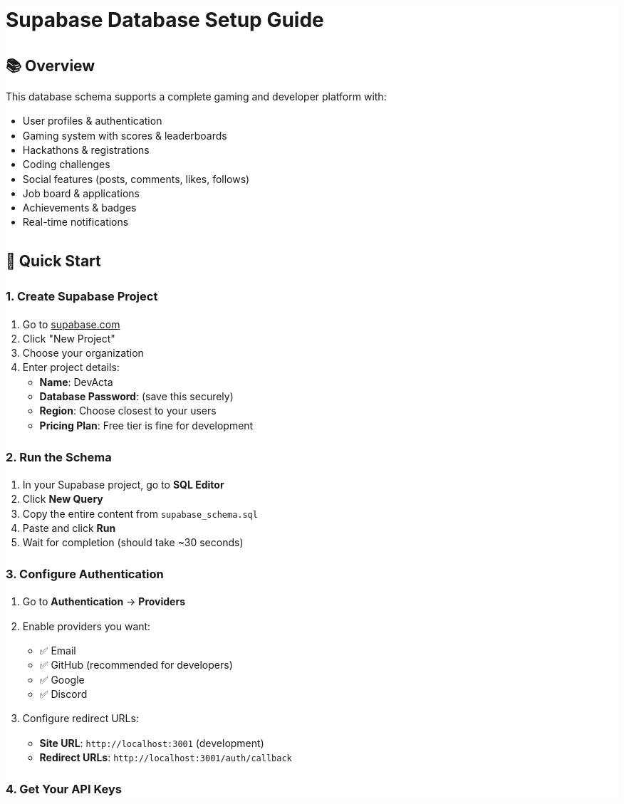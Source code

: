 # Supabase Database Setup Guide

## 📚 Overview

This database schema supports a complete gaming and developer platform with:
- User profiles & authentication
- Gaming system with scores & leaderboards
- Hackathons & registrations
- Coding challenges
- Social features (posts, comments, likes, follows)
- Job board & applications
- Achievements & badges
- Real-time notifications

## 🚀 Quick Start

### 1. Create Supabase Project

1. Go to [supabase.com](https://supabase.com)
2. Click "New Project"
3. Choose your organization
4. Enter project details:
   - **Name**: DevActa
   - **Database Password**: (save this securely)
   - **Region**: Choose closest to your users
   - **Pricing Plan**: Free tier is fine for development

### 2. Run the Schema

1. In your Supabase project, go to **SQL Editor**
2. Click **New Query**
3. Copy the entire content from `supabase_schema.sql`
4. Paste and click **Run**
5. Wait for completion (should take ~30 seconds)

### 3. Configure Authentication

1. Go to **Authentication** → **Providers**
2. Enable providers you want:
   - ✅ Email
   - ✅ GitHub (recommended for developers)
   - ✅ Google
   - ✅ Discord

3. Configure redirect URLs:
   - **Site URL**: `http://localhost:3001` (development)
   - **Redirect URLs**: `http://localhost:3001/auth/callback`

### 4. Get Your API Keys
